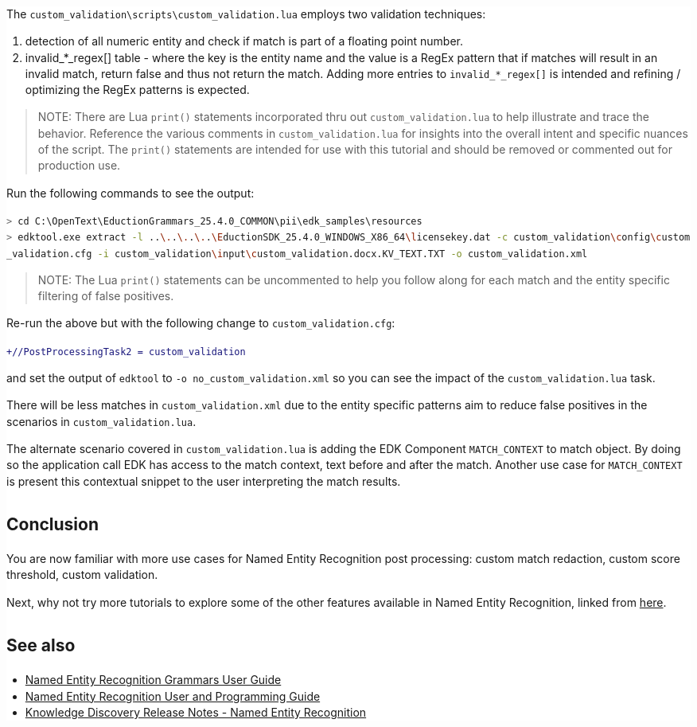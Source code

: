 The `custom_validation\scripts\custom_validation.lua` employs two validation techniques:

1. detection of all numeric entity and check if match is part of a floating point number.
2. invalid_*_regex[] table - where the key is the entity name and the value is a RegEx pattern that if matches will result in an invalid match, return false and thus not return the match.  Adding more entries to `invalid_*_regex[]` is intended and refining / optimizing the RegEx patterns is expected.

> NOTE: There are Lua `print()` statements incorporated thru out `custom_validation.lua` to help illustrate and trace the behavior. Reference the various comments in `custom_validation.lua` for insights into the overall intent and specific nuances of the script. The `print()` statements are intended for use with this tutorial and should be removed or commented out for production use.

Run the following commands to see the output:

```sh
> cd C:\OpenText\EductionGrammars_25.4.0_COMMON\pii\edk_samples\resources
> edktool.exe extract -l ..\..\..\..\EductionSDK_25.4.0_WINDOWS_X86_64\licensekey.dat -c custom_validation\config\custom_validation.cfg -i custom_validation\input\custom_validation.docx.KV_TEXT.TXT -o custom_validation.xml
```

> NOTE: The Lua `print()` statements can be uncommented to help you follow along for each match and the entity specific filtering of false positives.

Re-run the above but with the following change to `custom_validation.cfg`:

```diff
+//PostProcessingTask2 = custom_validation
```

and set the output of `edktool` to `-o no_custom_validation.xml` so you can see the impact of the `custom_validation.lua` task.

There will be less matches in `custom_validation.xml` due to the entity specific patterns aim to reduce false positives in the scenarios in `custom_validation.lua`.

The alternate scenario covered in `custom_validation.lua` is adding the EDK Component `MATCH_CONTEXT` to match object.  By doing so the application call EDK has access to the match context, text before and after the match.  Another use case for `MATCH_CONTEXT` is present this contextual snippet to the user interpreting the match results.

## Conclusion

You are now familiar with more use cases for Named Entity Recognition post processing: custom match redaction, custom score threshold, custom validation.

Next, why not try more tutorials to explore some of the other features available in Named Entity Recognition, linked from [here](../eduction/README.md#capability-showcase).

## See also

- [Named Entity Recognition Grammars User Guide](https://www.microfocus.com/documentation/idol/knowledge-discovery-25.4/EductionGrammars_25.4_Documentation/Help/)
- [Named Entity Recognition User and Programming Guide](https://www.microfocus.com/documentation/idol/knowledge-discovery-25.4/EductionSDK_25.4_Documentation/Guides/html/)
- [Knowledge Discovery Release Notes - Named Entity Recognition](https://www.microfocus.com/documentation/idol/knowledge-discovery-25.4/IDOLReleaseNotes_25.4_Documentation/idol/Content/SDKs/Eduction.htm)